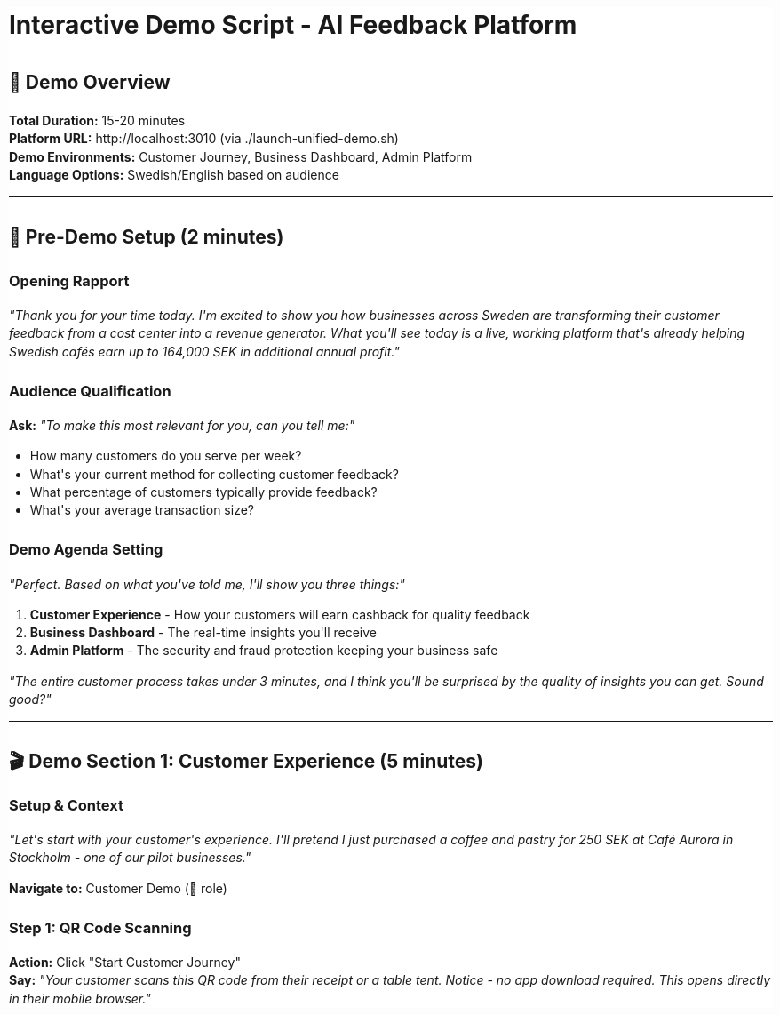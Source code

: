 # Interactive Demo Script - AI Feedback Platform

## 🎯 **Demo Overview**
**Total Duration:** 15-20 minutes  
**Platform URL:** http://localhost:3010 (via ./launch-unified-demo.sh)  
**Demo Environments:** Customer Journey, Business Dashboard, Admin Platform  
**Language Options:** Swedish/English based on audience

---

## 🚀 **Pre-Demo Setup (2 minutes)**

### **Opening Rapport**
*"Thank you for your time today. I'm excited to show you how businesses across Sweden are transforming their customer feedback from a cost center into a revenue generator. What you'll see today is a live, working platform that's already helping Swedish cafés earn up to 164,000 SEK in additional annual profit."*

### **Audience Qualification**
**Ask:** *"To make this most relevant for you, can you tell me:"*
- How many customers do you serve per week?
- What's your current method for collecting customer feedback?
- What percentage of customers typically provide feedback?
- What's your average transaction size?

### **Demo Agenda Setting**
*"Perfect. Based on what you've told me, I'll show you three things:"*
1. **Customer Experience** - How your customers will earn cashback for quality feedback
2. **Business Dashboard** - The real-time insights you'll receive  
3. **Admin Platform** - The security and fraud protection keeping your business safe

*"The entire customer process takes under 3 minutes, and I think you'll be surprised by the quality of insights you can get. Sound good?"*

---

## 🎬 **Demo Section 1: Customer Experience (5 minutes)**

### **Setup & Context**
*"Let's start with your customer's experience. I'll pretend I just purchased a coffee and pastry for 250 SEK at Café Aurora in Stockholm - one of our pilot businesses."*

**Navigate to:** Customer Demo (👤 role)

### **Step 1: QR Code Scanning**
**Action:** Click "Start Customer Journey"  
**Say:** *"Your customer scans this QR code from their receipt or a table tent. Notice - no app download required. This opens directly in their mobile browser."*
